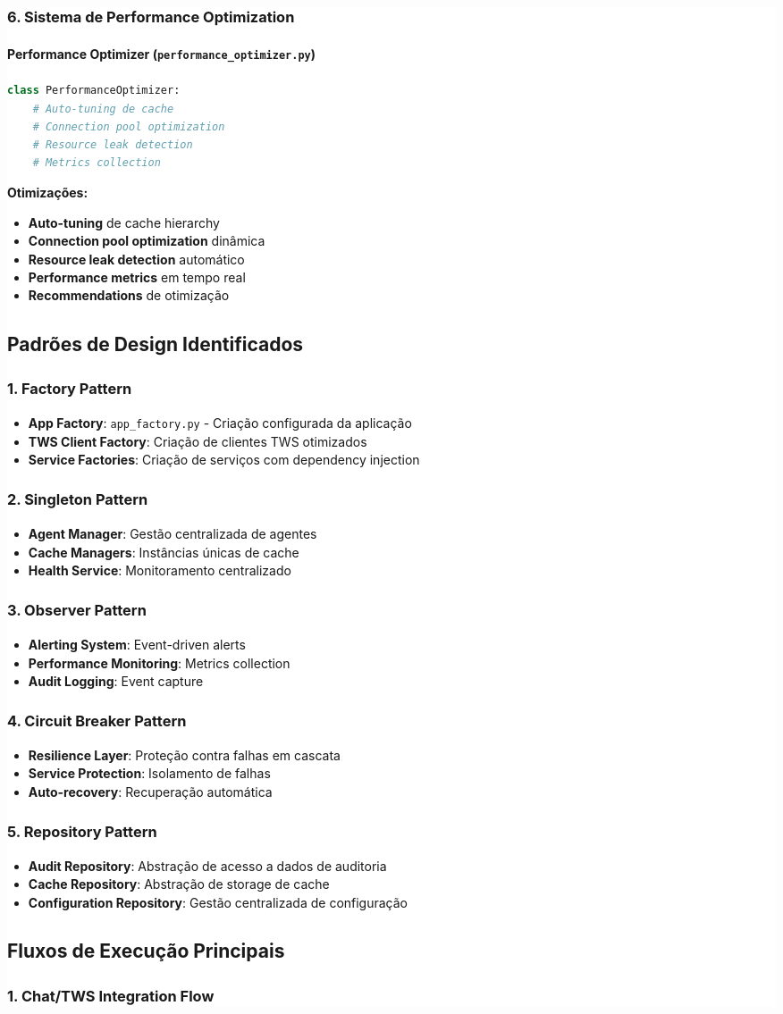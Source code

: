 ### 6. Sistema de Performance Optimization

#### Performance Optimizer (`performance_optimizer.py`)
```python
class PerformanceOptimizer:
    # Auto-tuning de cache
    # Connection pool optimization
    # Resource leak detection
    # Metrics collection
```

**Otimizações:**
- **Auto-tuning** de cache hierarchy
- **Connection pool optimization** dinâmica
- **Resource leak detection** automático
- **Performance metrics** em tempo real
- **Recommendations** de otimização

## Padrões de Design Identificados

### 1. Factory Pattern
- **App Factory**: `app_factory.py` - Criação configurada da aplicação
- **TWS Client Factory**: Criação de clientes TWS otimizados
- **Service Factories**: Criação de serviços com dependency injection

### 2. Singleton Pattern
- **Agent Manager**: Gestão centralizada de agentes
- **Cache Managers**: Instâncias únicas de cache
- **Health Service**: Monitoramento centralizado

### 3. Observer Pattern
- **Alerting System**: Event-driven alerts
- **Performance Monitoring**: Metrics collection
- **Audit Logging**: Event capture

### 4. Circuit Breaker Pattern
- **Resilience Layer**: Proteção contra falhas em cascata
- **Service Protection**: Isolamento de falhas
- **Auto-recovery**: Recuperação automática

### 5. Repository Pattern
- **Audit Repository**: Abstração de acesso a dados de auditoria
- **Cache Repository**: Abstração de storage de cache
- **Configuration Repository**: Gestão centralizada de configuração

## Fluxos de Execução Principais

### 1. Chat/TWS Integration Flow
